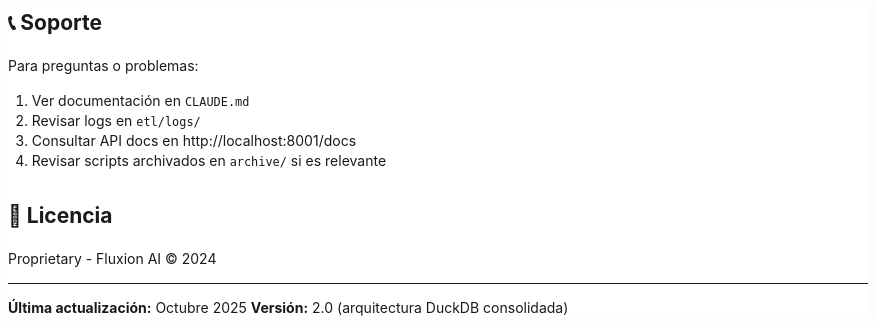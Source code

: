 ## 📞 Soporte

Para preguntas o problemas:

1. Ver documentación en `CLAUDE.md`
2. Revisar logs en `etl/logs/`
3. Consultar API docs en http://localhost:8001/docs
4. Revisar scripts archivados en `archive/` si es relevante

## 📄 Licencia

Proprietary - Fluxion AI © 2024

---

**Última actualización:** Octubre 2025
**Versión:** 2.0 (arquitectura DuckDB consolidada)
